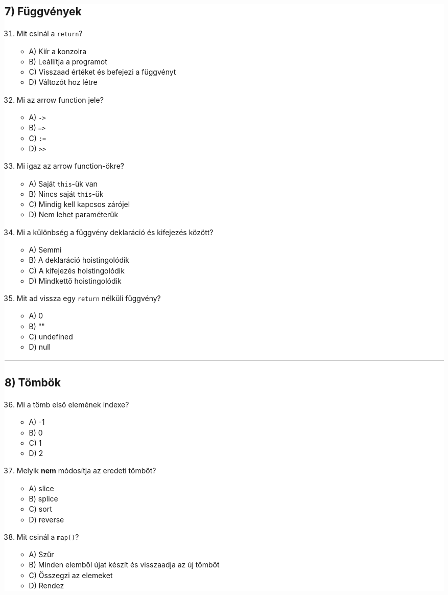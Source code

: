 
## 7) Függvények

31. Mit csinál a `return`?
    - A) Kiír a konzolra
    - B) Leállítja a programot
    - C) Visszaad értéket és befejezi a függvényt
    - D) Változót hoz létre

32. Mi az arrow function jele?
    - A) `->`
    - B) `=>`
    - C) `:=`
    - D) `>>`

33. Mi igaz az arrow function-ökre?
    - A) Saját `this`-ük van
    - B) Nincs saját `this`-ük
    - C) Mindig kell kapcsos zárójel
    - D) Nem lehet paraméterük

34. Mi a különbség a függvény deklaráció és kifejezés között?
    - A) Semmi
    - B) A deklaráció hoistingolódik
    - C) A kifejezés hoistingolódik
    - D) Mindkettő hoistingolódik

35. Mit ad vissza egy `return` nélküli függvény?
    - A) 0
    - B) ""
    - C) undefined
    - D) null

---

## 8) Tömbök

36. Mi a tömb első elemének indexe?
    - A) -1
    - B) 0
    - C) 1
    - D) 2

37. Melyik **nem** módosítja az eredeti tömböt?
    - A) slice
    - B) splice
    - C) sort
    - D) reverse

38. Mit csinál a `map()`?
    - A) Szűr
    - B) Minden elemből újat készít és visszaadja az új tömböt
    - C) Összegzi az elemeket
    - D) Rendez
